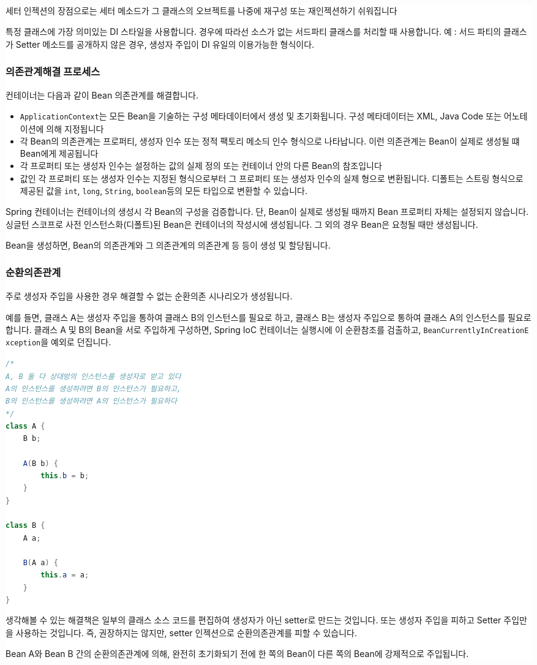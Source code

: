 세터 인젝션의 장점으로는 세터 메소드가 그 클래스의 오브젝트를 나중에 재구성 또는 재인젝션하기 쉬워집니다

특정 클래스에 가장 의미있는 DI 스타일을 사용합니다. 경우에 따라선 소스가 없는 서드파티 클래스를 처리할 때 사용합니다. 
예 : 서드 파티의 클래스가 Setter 메소드를 공개하지 않은 경우, 생성자 주입이 DI 유일의 이용가능한 형식이다.
### 의존관계해결 프로세스
컨테이너는 다음과 같이 Bean 의존관계를 해결합니다.
- `ApplicationContext`는 모든 Bean을 기술하는 구성 메타데이터에서 생성 및 초기화됩니다. 구성 메타데이터는 XML, 
Java Code 또는 어노테이션에 의해 지정됩니다
- 각 Bean의 의존관계는 프로퍼티, 생성자 인수 또는 정적 팩토리 메소듸 인수 형식으로 나타납니다. 이런 의존관계는 
Bean이 실제로 생성될 떄 Bean에게 제공됩니다
- 각 프로퍼티 또는 생성자 인수는 설정하는 값의 실제 정의 또는 컨테이너 안의 다른 Bean의 참조입니다
- 값인 각 프로퍼티 또는 생성자 인수는 지정된 형식으로부터 그 프로퍼티 또는 생성자 인수의 실제 형으로 변환됩니다. 
디폴트는 스트링 형식으로 제공된 값을 `int`, `long`, `String`, `boolean`등의 모든 타입으로 변환할 수 있습니다.

Spring 컨테이너는 컨테이너의 생성시 각 Bean의 구성을 검증합니다. 단, Bean이 실제로 생성될 때까지 Bean 프로퍼티 자체는 
설정되지 않습니다. 싱글턴 스코프로 사전 인스턴스화(디폴트)된 Bean은 컨테이너의 작성시에 생성됩니다. 그 외의 경우 Bean은 
요청될 때만 생성됩니다.

Bean을 생성하면, Bean의 의존관계와 그 의존관계의 의존관계 등 등이 생성 및 할당됩니다.
### 순환의존관계
주로 생성자 주입을 사용한 경우 해결할 수 없는 순환의존 시나리오가 생성됩니다.

예를 들면, 클래스 A는 생성자 주입을 통하여 클래스 B의 인스턴스를 필요로 하고, 클래스 B는 생성자 주입으로 통하여 
클래스 A의 인스턴스를 필요로 합니다. 클래스 A 및 B의 Bean을 서로 주입하게 구성하면, Spring IoC 컨테이너는 
실행시에 이 순환참조를 검출하고, `BeanCurrentlyInCreationException`을 예외로 던집니다.
```java
/* 
A, B 둘 다 상대방의 인스턴스를 생성자로 받고 있다
A의 인스턴스를 생성하려면 B의 인스턴스가 필요하고, 
B의 인스턴스를 생성하려면 A의 인스턴스가 필요하다
*/
class A {
    B b;
    
    A(B b) {
        this.b = b;
    }   
}

class B {
    A a;
    
    B(A a) {
        this.a = a;
    }   
}
``` 
생각해볼 수 있는 해결책은 일부의 클래스 소스 코드를 편집하여 생성자가 아닌 setter로 만드는 것입니다. 또는 생성자 주입을 
피하고 Setter 주입만을 사용하는 것입니다. 즉, 권장하지는 않지만, setter 인젝션으로 순환의존관계를 피할 수 있습니다.

Bean A와 Bean B 간의 순환의존관계에 의해, 완전히 초기화되기 전에 한 쪽의 Bean이 다른 쪽의 Bean에 
강제적으로 주입됩니다.
